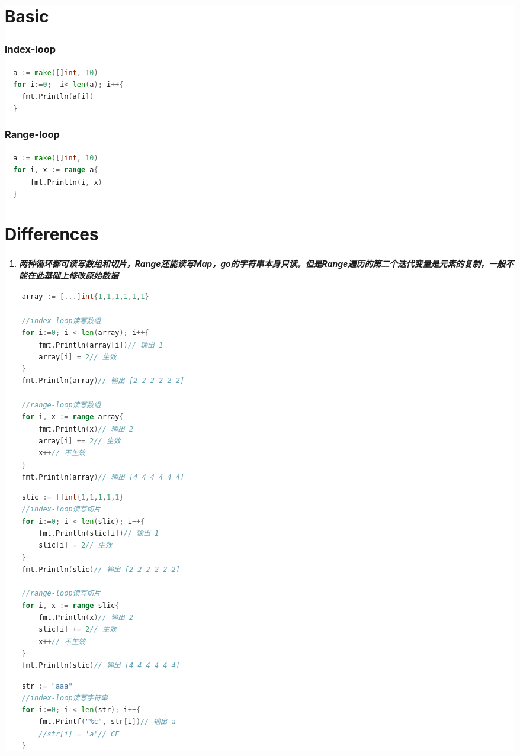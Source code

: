 # Basic

  ### Index-loop
```go
  a := make([]int, 10)
  for i:=0;  i< len(a); i++{
    fmt.Println(a[i])
  }
```

### Range-loop
```go
  a := make([]int, 10)
  for i, x := range a{
	  fmt.Println(i, x)
  }
```

# Differences
1. ***两种循环都可读写数组和切片，Range还能读写Map，go的字符串本身只读。但是Range遍历的第二个迭代变量是元素的复制，一般不能在此基础上修改原始数据***
```go
	array := [...]int{1,1,1,1,1,1}

	//index-loop读写数组
	for i:=0; i < len(array); i++{
		fmt.Println(array[i])// 输出 1
		array[i] = 2// 生效
	}
	fmt.Println(array)// 输出 [2 2 2 2 2 2]

	//range-loop读写数组
	for i, x := range array{
		fmt.Println(x)// 输出 2
		array[i] += 2// 生效
		x++// 不生效
	}
	fmt.Println(array)// 输出 [4 4 4 4 4 4]
```
```go
	slic := []int{1,1,1,1,1}
	//index-loop读写切片
	for i:=0; i < len(slic); i++{
		fmt.Println(slic[i])// 输出 1
		slic[i] = 2// 生效
	}
	fmt.Println(slic)// 输出 [2 2 2 2 2 2]

	//range-loop读写切片
	for i, x := range slic{
		fmt.Println(x)// 输出 2
		slic[i] += 2// 生效
		x++// 不生效
	}
	fmt.Println(slic)// 输出 [4 4 4 4 4 4]
```
```go
	str := "aaa"
	//index-loop读写字符串
	for i:=0; i < len(str); i++{
		fmt.Printf("%c", str[i])// 输出 a
		//str[i] = 'a'// CE
	}
```